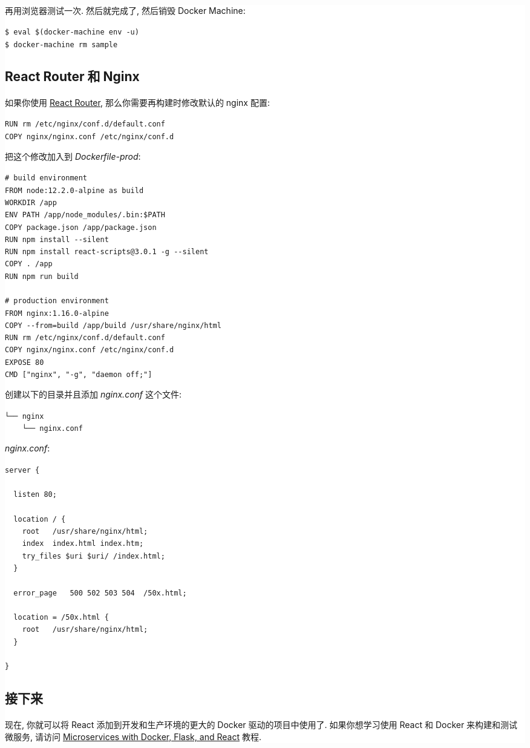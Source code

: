 再用浏览器测试一次. 然后就完成了, 然后销毁 Docker Machine:

    $ eval $(docker-machine env -u)
    $ docker-machine rm sample

## React Router 和 Nginx

如果你使用 [React Router](https://reacttraining.com/react-router/), 那么你需要再构建时修改默认的 nginx 配置:

    RUN rm /etc/nginx/conf.d/default.conf
    COPY nginx/nginx.conf /etc/nginx/conf.d

把这个修改加入到 _Dockerfile-prod_:

    # build environment
    FROM node:12.2.0-alpine as build
    WORKDIR /app
    ENV PATH /app/node_modules/.bin:$PATH
    COPY package.json /app/package.json
    RUN npm install --silent
    RUN npm install react-scripts@3.0.1 -g --silent
    COPY . /app
    RUN npm run build

    # production environment
    FROM nginx:1.16.0-alpine
    COPY --from=build /app/build /usr/share/nginx/html
    RUN rm /etc/nginx/conf.d/default.conf
    COPY nginx/nginx.conf /etc/nginx/conf.d
    EXPOSE 80
    CMD ["nginx", "-g", "daemon off;"]

创建以下的目录并且添加 _nginx.conf_ 这个文件:

    └── nginx
        └── nginx.conf

_nginx.conf_:

    server {

      listen 80;

      location / {
        root   /usr/share/nginx/html;
        index  index.html index.htm;
        try_files $uri $uri/ /index.html;
      }

      error_page   500 502 503 504  /50x.html;

      location = /50x.html {
        root   /usr/share/nginx/html;
      }

    }

## 接下来

现在, 你就可以将 React 添加到开发和生产环境的更大的 Docker 驱动的项目中使用了. 如果你想学习使用 React 和 Docker 来构建和测试微服务, 请访问 [Microservices with Docker, Flask, and React](https://testdriven.io/) 教程.
